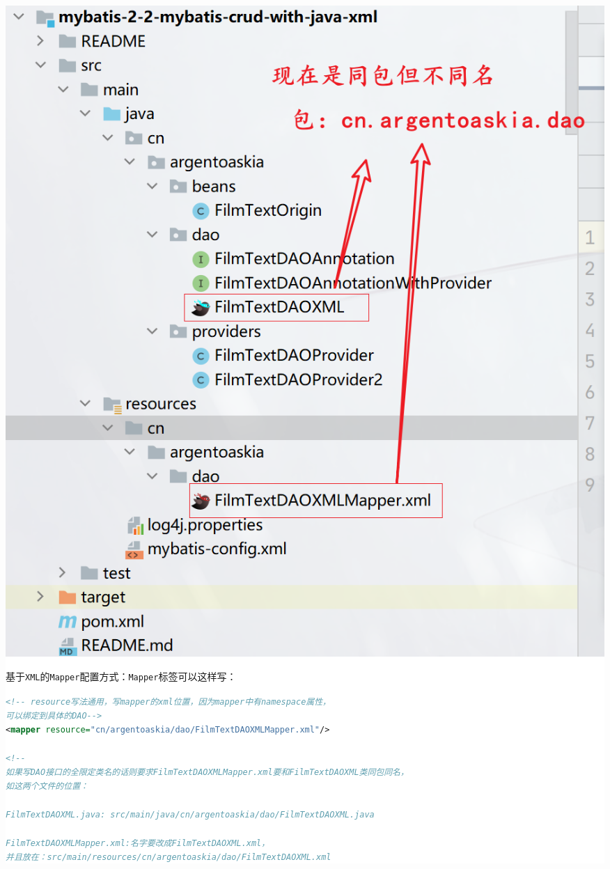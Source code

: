 ![image-20230721104614157](README/image-20230721104614157.png)

基于`XML`的`Mapper`配置方式：`Mapper`标签可以这样写：

```xml
<!-- resource写法通用，写mapper的xml位置，因为mapper中有namespace属性，
可以绑定到具体的DAO-->
<mapper resource="cn/argentoaskia/dao/FilmTextDAOXMLMapper.xml"/>

<!-- 
如果写DAO接口的全限定类名的话则要求FilmTextDAOXMLMapper.xml要和FilmTextDAOXML类同包同名，
如这两个文件的位置：

FilmTextDAOXML.java: src/main/java/cn/argentoaskia/dao/FilmTextDAOXML.java

FilmTextDAOXMLMapper.xml:名字要改成FilmTextDAOXML.xml，
并且放在：src/main/resources/cn/argentoaskia/dao/FilmTextDAOXML.xml

```